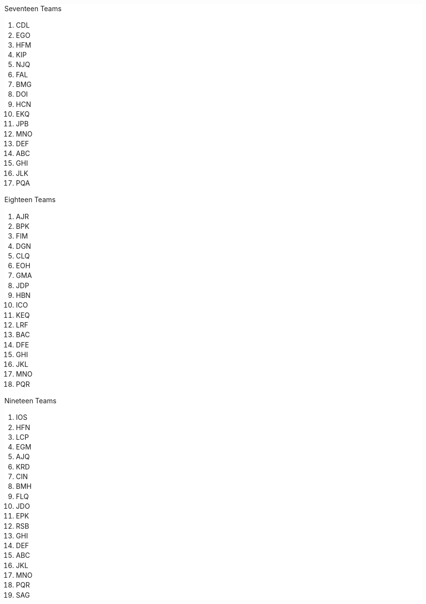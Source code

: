 Seventeen Teams

1. CDL
2. EGO
3. HFM
4. KIP
5. NJQ
6. FAL
7. BMG
8. DOI
9. HCN
10. EKQ
11. JPB
12. MNO
13. DEF
14. ABC
15. GHI
16. JLK
17. PQA

Eighteen Teams

1. AJR
2. BPK
3. FIM
4. DGN
5. CLQ
6. EOH
7. GMA
8. JDP
9. HBN
10. ICO
11. KEQ
12. LRF
13. BAC
14. DFE
15. GHI
16. JKL
17. MNO
18. PQR

Nineteen Teams

1. IOS
2. HFN
3. LCP
4. EGM
5. AJQ
6. KRD
7. CIN
8. BMH
9. FLQ
10. JDO
11. EPK
12. RSB
13. GHI
14. DEF
15. ABC
16. JKL
17. MNO
18. PQR
19. SAG
